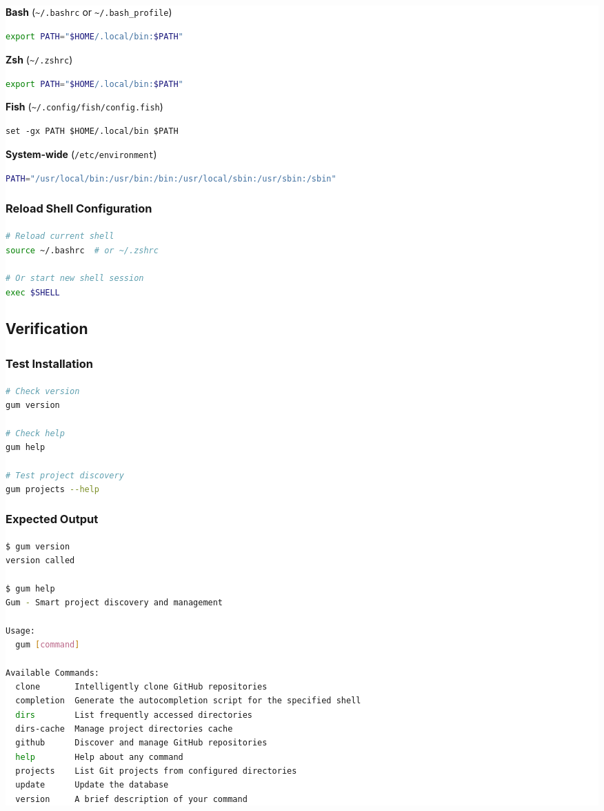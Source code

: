 **Bash** (`~/.bashrc` or `~/.bash_profile`)
```bash
export PATH="$HOME/.local/bin:$PATH"
```

**Zsh** (`~/.zshrc`)
```bash
export PATH="$HOME/.local/bin:$PATH"
```

**Fish** (`~/.config/fish/config.fish`)
```fish
set -gx PATH $HOME/.local/bin $PATH
```

**System-wide** (`/etc/environment`)
```bash
PATH="/usr/local/bin:/usr/bin:/bin:/usr/local/sbin:/usr/sbin:/sbin"
```

### Reload Shell Configuration

```bash
# Reload current shell
source ~/.bashrc  # or ~/.zshrc

# Or start new shell session
exec $SHELL
```

## Verification

### Test Installation

```bash
# Check version
gum version

# Check help
gum help

# Test project discovery
gum projects --help
```

### Expected Output

```bash
$ gum version
version called

$ gum help
Gum - Smart project discovery and management

Usage:
  gum [command]

Available Commands:
  clone       Intelligently clone GitHub repositories
  completion  Generate the autocompletion script for the specified shell
  dirs        List frequently accessed directories
  dirs-cache  Manage project directories cache
  github      Discover and manage GitHub repositories
  help        Help about any command
  projects    List Git projects from configured directories
  update      Update the database
  version     A brief description of your command
```